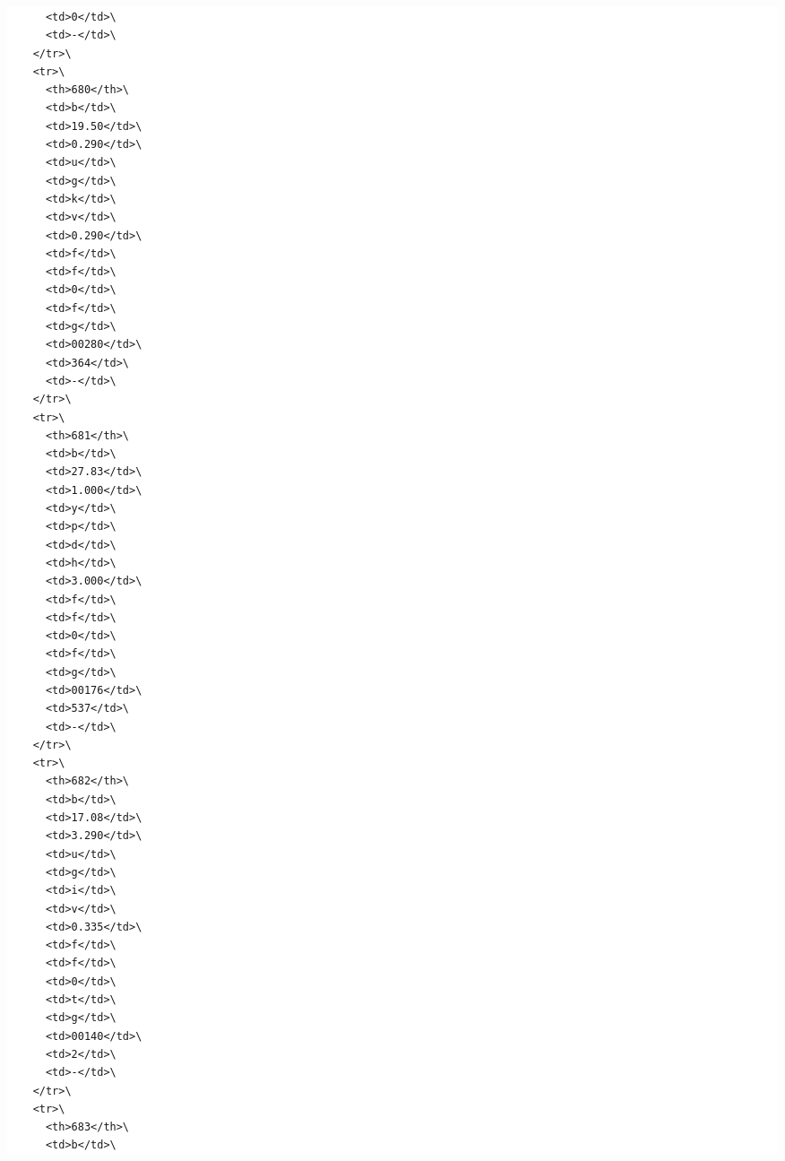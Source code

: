 ```python\
      <td>0</td>\
      <td>-</td>\
    </tr>\
    <tr>\
      <th>680</th>\
      <td>b</td>\
      <td>19.50</td>\
      <td>0.290</td>\
      <td>u</td>\
      <td>g</td>\
      <td>k</td>\
      <td>v</td>\
      <td>0.290</td>\
      <td>f</td>\
      <td>f</td>\
      <td>0</td>\
      <td>f</td>\
      <td>g</td>\
      <td>00280</td>\
      <td>364</td>\
      <td>-</td>\
    </tr>\
    <tr>\
      <th>681</th>\
      <td>b</td>\
      <td>27.83</td>\
      <td>1.000</td>\
      <td>y</td>\
      <td>p</td>\
      <td>d</td>\
      <td>h</td>\
      <td>3.000</td>\
      <td>f</td>\
      <td>f</td>\
      <td>0</td>\
      <td>f</td>\
      <td>g</td>\
      <td>00176</td>\
      <td>537</td>\
      <td>-</td>\
    </tr>\
    <tr>\
      <th>682</th>\
      <td>b</td>\
      <td>17.08</td>\
      <td>3.290</td>\
      <td>u</td>\
      <td>g</td>\
      <td>i</td>\
      <td>v</td>\
      <td>0.335</td>\
      <td>f</td>\
      <td>f</td>\
      <td>0</td>\
      <td>t</td>\
      <td>g</td>\
      <td>00140</td>\
      <td>2</td>\
      <td>-</td>\
    </tr>\
    <tr>\
      <th>683</th>\
      <td>b</td>\
```